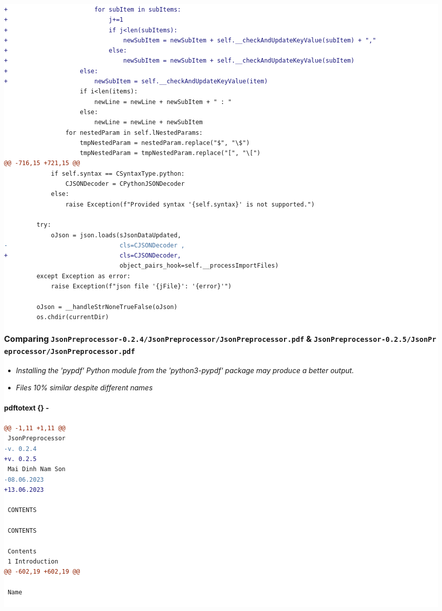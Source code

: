 ```diff
+                        for subItem in subItems:
+                            j+=1
+                            if j<len(subItems):
+                                newSubItem = newSubItem + self.__checkAndUpdateKeyValue(subItem) + ","
+                            else:
+                                newSubItem = newSubItem + self.__checkAndUpdateKeyValue(subItem)
+                    else:
+                        newSubItem = self.__checkAndUpdateKeyValue(item)
                     if i<len(items):
                         newLine = newLine + newSubItem + " : "
                     else:
                         newLine = newLine + newSubItem
                 for nestedParam in self.lNestedParams:
                     tmpNestedParam = nestedParam.replace("$", "\$")
                     tmpNestedParam = tmpNestedParam.replace("[", "\[")
@@ -716,15 +721,15 @@
             if self.syntax == CSyntaxType.python:
                 CJSONDecoder = CPythonJSONDecoder
             else:
                 raise Exception(f"Provided syntax '{self.syntax}' is not supported.")
 
         try:
             oJson = json.loads(sJsonDataUpdated, 
-                               cls=CJSONDecoder , 
+                               cls=CJSONDecoder, 
                                object_pairs_hook=self.__processImportFiles)
         except Exception as error:
             raise Exception(f"json file '{jFile}': '{error}'")
 
         oJson = __handleStrNoneTrueFalse(oJson)        
         os.chdir(currentDir)
```

### Comparing `JsonPreprocessor-0.2.4/JsonPreprocessor/JsonPreprocessor.pdf` & `JsonPreprocessor-0.2.5/JsonPreprocessor/JsonPreprocessor.pdf`

 * *Installing the 'pypdf' Python module from the 'python3-pypdf' package may produce a better output.*

 * *Files 10% similar despite different names*

#### pdftotext {} -

```diff
@@ -1,11 +1,11 @@
 JsonPreprocessor
-v. 0.2.4
+v. 0.2.5
 Mai Dinh Nam Son
-08.06.2023
+13.06.2023
 
 CONTENTS
 
 CONTENTS
 
 Contents
 1 Introduction
@@ -602,19 +602,19 @@
 
 Name
 
```